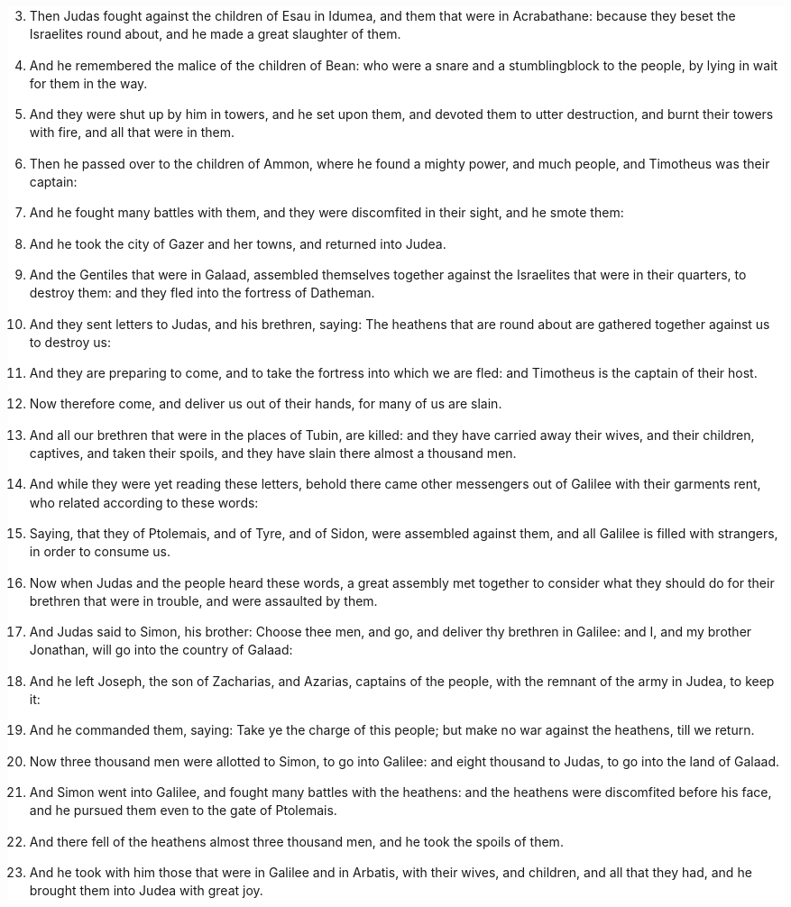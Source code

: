 3. Then Judas fought against the children of Esau in Idumea, and them that were in Acrabathane: because they beset the Israelites round about, and he made a great slaughter of them.

4. And he remembered the malice of the children of Bean: who were a snare and a stumblingblock to the people, by lying in wait for them in the way.

5. And they were shut up by him in towers, and he set upon them, and devoted them to utter destruction, and burnt their towers with fire, and all that were in them.

6. Then he passed over to the children of Ammon, where he found a mighty power, and much people, and Timotheus was their captain:

7. And he fought many battles with them, and they were discomfited in their sight, and he smote them:

8. And he took the city of Gazer and her towns, and returned into Judea.

9. And the Gentiles that were in Galaad, assembled themselves together against the Israelites that were in their quarters, to destroy them: and they fled into the fortress of Datheman.

10. And they sent letters to Judas, and his brethren, saying: The heathens that are round about are gathered together against us to destroy us:

11. And they are preparing to come, and to take the fortress into which we are fled: and Timotheus is the captain of their host.

12. Now therefore come, and deliver us out of their hands, for many of us are slain.

13. And all our brethren that were in the places of Tubin, are killed: and they have carried away their wives, and their children, captives, and taken their spoils, and they have slain there almost a thousand men.

14. And while they were yet reading these letters, behold there came other messengers out of Galilee with their garments rent, who related according to these words:

15. Saying, that they of Ptolemais, and of Tyre, and of Sidon, were assembled against them, and all Galilee is filled with strangers, in order to consume us.

16. Now when Judas and the people heard these words, a great assembly met together to consider what they should do for their brethren that were in trouble, and were assaulted by them.

17. And Judas said to Simon, his brother: Choose thee men, and go, and deliver thy brethren in Galilee: and I, and my brother Jonathan, will go into the country of Galaad:

18. And he left Joseph, the son of Zacharias, and Azarias, captains of the people, with the remnant of the army in Judea, to keep it:

19. And he commanded them, saying: Take ye the charge of this people; but make no war against the heathens, till we return.

20. Now three thousand men were allotted to Simon, to go into Galilee: and eight thousand to Judas, to go into the land of Galaad.

21. And Simon went into Galilee, and fought many battles with the heathens: and the heathens were discomfited before his face, and he pursued them even to the gate of Ptolemais.

22. And there fell of the heathens almost three thousand men, and he took the spoils of them.

23. And he took with him those that were in Galilee and in Arbatis, with their wives, and children, and all that they had, and he brought them into Judea with great joy.
